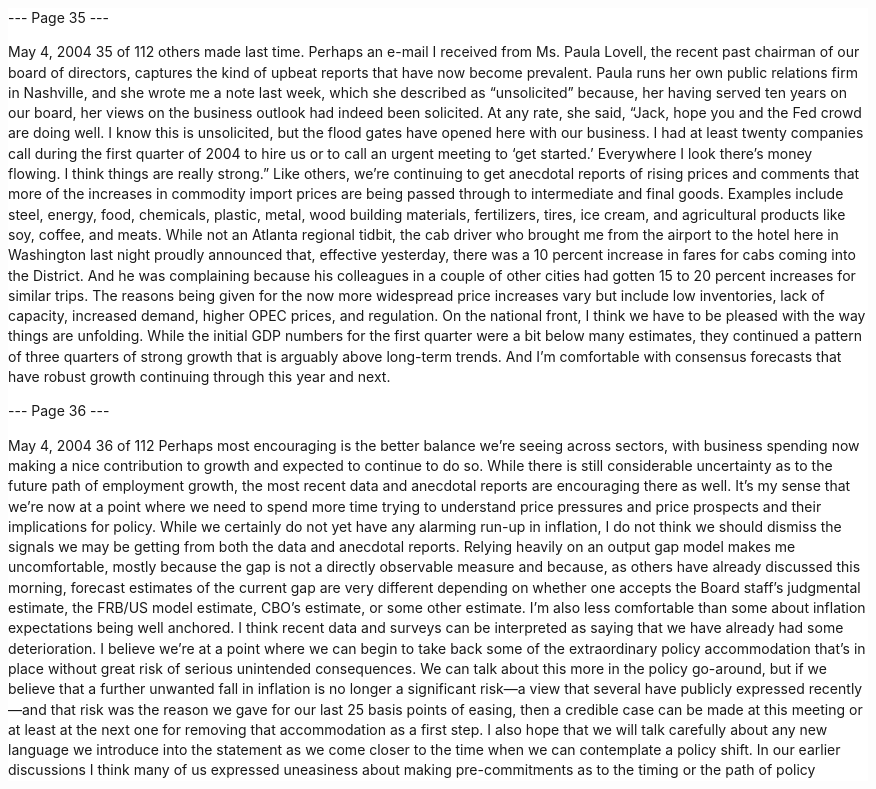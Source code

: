 --- Page 35 ---

May 4, 2004 35 of 112
others made last time. Perhaps an e-mail I received from Ms. Paula Lovell, the recent past chairman
of our board of directors, captures the kind of upbeat reports that have now become prevalent.
Paula runs her own public relations firm in Nashville, and she wrote me a note last week, which she
described as “unsolicited” because, her having served ten years on our board, her views on the
business outlook had indeed been solicited. At any rate, she said, “Jack, hope you and the Fed
crowd are doing well. I know this is unsolicited, but the flood gates have opened here with our
business. I had at least twenty companies call during the first quarter of 2004 to hire us or to call an
urgent meeting to ‘get started.’ Everywhere I look there’s money flowing. I think things are really
strong.”
Like others, we’re continuing to get anecdotal reports of rising prices and comments that
more of the increases in commodity import prices are being passed through to intermediate and final
goods. Examples include steel, energy, food, chemicals, plastic, metal, wood building materials,
fertilizers, tires, ice cream, and agricultural products like soy, coffee, and meats. While not an
Atlanta regional tidbit, the cab driver who brought me from the airport to the hotel here in
Washington last night proudly announced that, effective yesterday, there was a 10 percent increase
in fares for cabs coming into the District. And he was complaining because his colleagues in a
couple of other cities had gotten 15 to 20 percent increases for similar trips. The reasons being
given for the now more widespread price increases vary but include low inventories, lack of
capacity, increased demand, higher OPEC prices, and regulation.
On the national front, I think we have to be pleased with the way things are unfolding.
While the initial GDP numbers for the first quarter were a bit below many estimates, they continued
a pattern of three quarters of strong growth that is arguably above long-term trends. And I’m
comfortable with consensus forecasts that have robust growth continuing through this year and next.

--- Page 36 ---

May 4, 2004 36 of 112
Perhaps most encouraging is the better balance we’re seeing across sectors, with business spending
now making a nice contribution to growth and expected to continue to do so. While there is still
considerable uncertainty as to the future path of employment growth, the most recent data and
anecdotal reports are encouraging there as well.
It’s my sense that we’re now at a point where we need to spend more time trying to
understand price pressures and price prospects and their implications for policy. While we certainly
do not yet have any alarming run-up in inflation, I do not think we should dismiss the signals we
may be getting from both the data and anecdotal reports. Relying heavily on an output gap model
makes me uncomfortable, mostly because the gap is not a directly observable measure and because,
as others have already discussed this morning, forecast estimates of the current gap are very
different depending on whether one accepts the Board staff’s judgmental estimate, the FRB/US
model estimate, CBO’s estimate, or some other estimate. I’m also less comfortable than some about
inflation expectations being well anchored. I think recent data and surveys can be interpreted as
saying that we have already had some deterioration.
I believe we’re at a point where we can begin to take back some of the extraordinary policy
accommodation that’s in place without great risk of serious unintended consequences. We can talk
about this more in the policy go-around, but if we believe that a further unwanted fall in inflation is
no longer a significant risk—a view that several have publicly expressed recently—and that risk
was the reason we gave for our last 25 basis points of easing, then a credible case can be made at
this meeting or at least at the next one for removing that accommodation as a first step. I also hope
that we will talk carefully about any new language we introduce into the statement as we come
closer to the time when we can contemplate a policy shift. In our earlier discussions I think many of
us expressed uneasiness about making pre-commitments as to the timing or the path of policy
